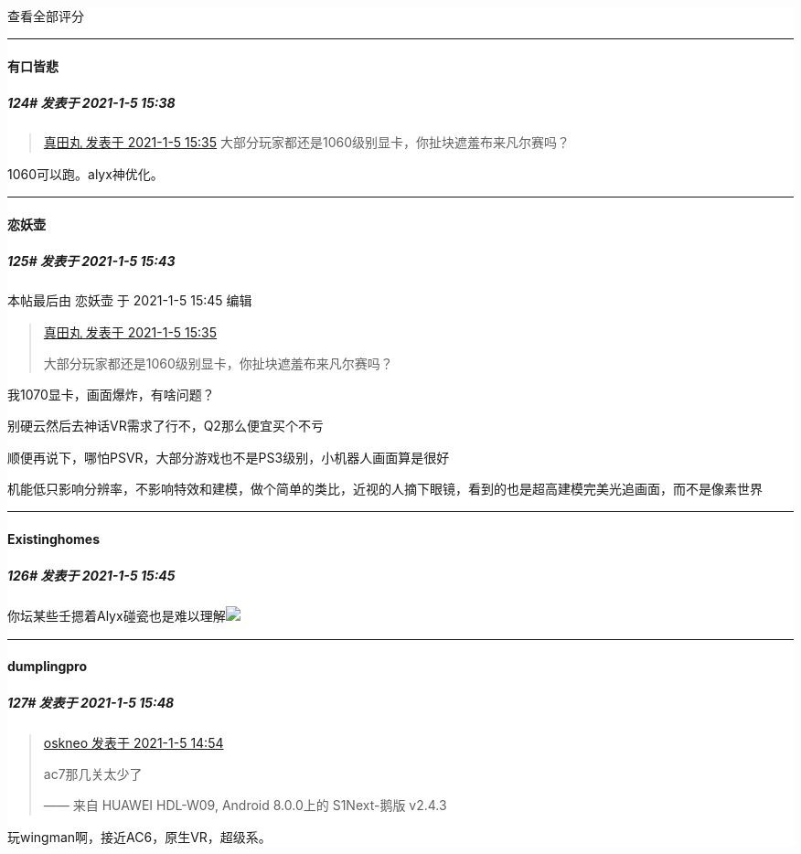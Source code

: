 
查看全部评分


-----

####  有口皆悲  
##### 124#       发表于 2021-1-5 15:38


<blockquote><a href="httphttps://bbs.saraba1st.com/2b/forum.php?mod=redirect&amp;goto=findpost&amp;pid=49944952&amp;ptid=1981186" target="_blank">真田丸 发表于 2021-1-5 15:35</a>
大部分玩家都还是1060级别显卡，你扯块遮羞布来凡尔赛吗？</blockquote>
1060可以跑。alyx神优化。


-----

####  恋妖壶  
##### 125#       发表于 2021-1-5 15:43


 本帖最后由 恋妖壶 于 2021-1-5 15:45 编辑 
<blockquote><a href="httphttps://bbs.saraba1st.com/2b/forum.php?mod=redirect&amp;goto=findpost&amp;pid=49944952&amp;ptid=1981186" target="_blank">真田丸 发表于 2021-1-5 15:35</a>

大部分玩家都还是1060级别显卡，你扯块遮羞布来凡尔赛吗？</blockquote>
我1070显卡，画面爆炸，有啥问题？


别硬云然后去神话VR需求了行不，Q2那么便宜买个不亏

顺便再说下，哪怕PSVR，大部分游戏也不是PS3级别，小机器人画面算是很好


机能低只影响分辨率，不影响特效和建模，做个简单的类比，近视的人摘下眼镜，看到的也是超高建模完美光追画面，而不是像素世界


-----

####  Existinghomes  
##### 126#       发表于 2021-1-5 15:45


你坛某些壬摁着Alyx碰瓷也是难以理解<img src="https://static.saraba1st.com/image/smiley/face2017/053.png" referrerpolicy="no-referrer">


-----

####  dumplingpro  
##### 127#       发表于 2021-1-5 15:48


<blockquote><a href="httphttps://bbs.saraba1st.com/2b/forum.php?mod=redirect&amp;goto=findpost&amp;pid=49944584&amp;ptid=1981186" target="_blank">oskneo 发表于 2021-1-5 14:54</a>

ac7那几关太少了


—— 来自 HUAWEI HDL-W09, Android 8.0.0上的 S1Next-鹅版 v2.4.3</blockquote>
玩wingman啊，接近AC6，原生VR，超级系。
